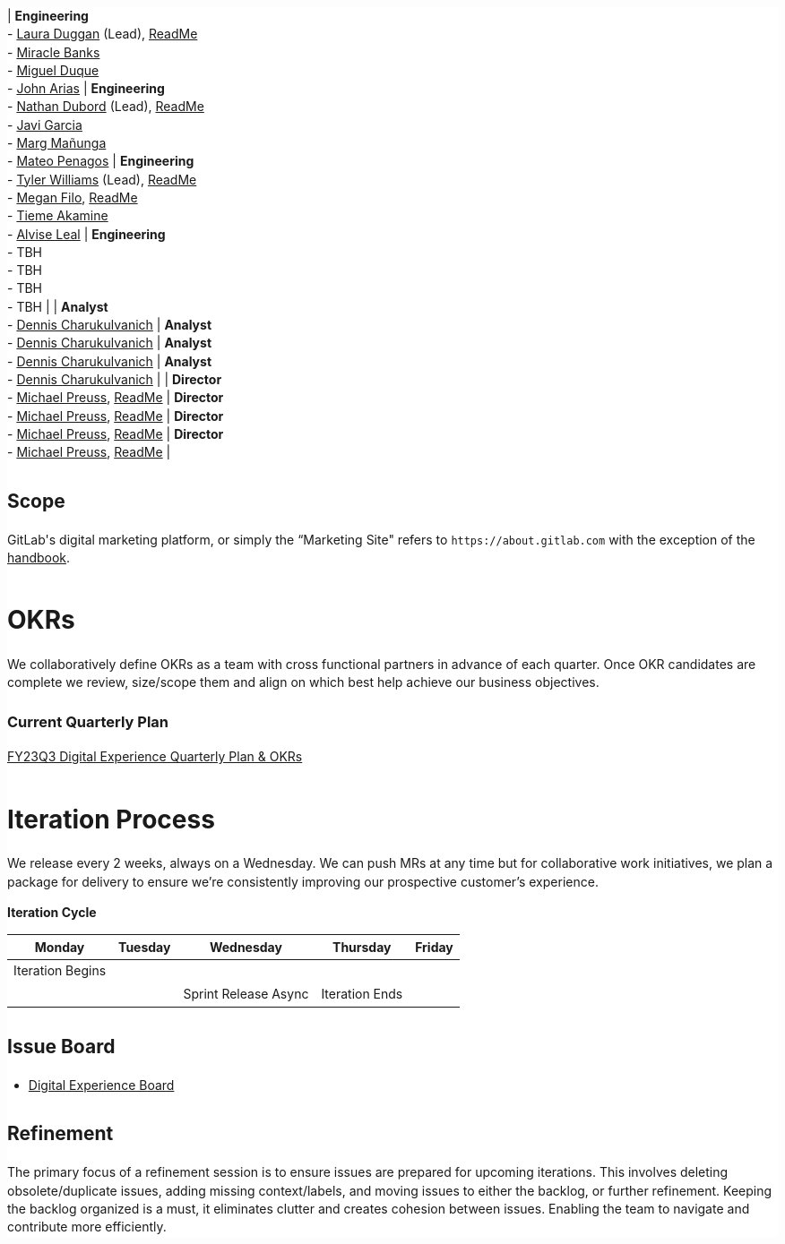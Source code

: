 | **Engineering**<br>- [Laura Duggan](https://gitlab.com/lduggan) (Lead), [ReadMe](/handbook/marketing/readmes/laura-duggan.html)<br>- [Miracle Banks](https://gitlab.com/miraclebanks)<br>- [Miguel Duque](https://gitlab.com/mduque-ext)<br>- [John Arias](https://gitlab.com/jariasc-ext) | **Engineering**<br>- [Nathan Dubord](https://gitlab.com/ndubord) (Lead), [ReadMe](/handbook/marketing/readmes/nathan-dubord.html)<br>- [Javi Garcia](https://gitlab.com/jgarc)<br>- [Marg Mañunga](https://gitlab.com/mmanunga-ext)<br>- [Mateo Penagos](https://gitlab.com/mpenagos-ext) | **Engineering**<br>- [Tyler Williams](https://gitlab.com/tywilliams) (Lead), [ReadMe](/handbook/marketing/readmes/tyler-williams.html)<br>- [Megan Filo](https://gitlab.com/meganfilo), [ReadMe](https://gitlab.com/meganfilo/meganfilo/-/blob/main/README.md)<br>- [Tieme Akamine](https://gitlab.com/takamine-ext)<br>- [Alvise Leal](https://gitlab.com/adelgadito-ext) | **Engineering**<br>- TBH<br>- TBH<br>- TBH<br>- TBH                                                                                                                                                    |
| **Analyst**<br>- [Dennis Charukulvanich](https://gitlab.com/dennischarukulvanich)                                                                                                                                                                                                                                                                          | **Analyst**<br>- [Dennis Charukulvanich](https://gitlab.com/dennischarukulvanich)                                                                                                                                                                                                                                                                        | **Analyst**<br>- [Dennis Charukulvanich](https://gitlab.com/dennischarukulvanich)                                                                                                                                                                                                                                                                                                            | **Analyst**<br>- [Dennis Charukulvanich](https://gitlab.com/dennischarukulvanich)                                                                                                                      |
| **Director**<br>- [Michael Preuss](https://gitlab.com/mpreuss22), [ReadMe](/handbook/marketing/readmes/michael-preuss.html)                                                                                                                                                                 | **Director**<br>- [Michael Preuss](https://gitlab.com/mpreuss22), [ReadMe](/handbook/marketing/readmes/michael-preuss.html)                                                                                                                                                               | **Director**<br>- [Michael Preuss](https://gitlab.com/mpreuss22), [ReadMe](/handbook/marketing/readmes/michael-preuss.html)                                                                                                                                                                                                   | **Director**<br>- [Michael Preuss](https://gitlab.com/mpreuss22), [ReadMe](/handbook/marketing/readmes/michael-preuss.html)             |


## Scope

GitLab's digital marketing platform, or simply the “Marketing Site" refers to `https://about.gitlab.com` with the exception of the [handbook](/handbook/).

# OKRs

We collaboratively define OKRs as a team with cross functional partners in advance of each quarter. Once OKR candidates are complete we review, size/scope them and align on which best help achieve our business objectives.

### Current Quarterly Plan

[FY23Q3 Digital Experience Quarterly Plan & OKRs](https://gitlab.com/groups/gitlab-com/marketing/digital-experience/-/epics/136)

# Iteration Process

We release every 2 weeks, always on a Wednesday. We can push MRs at any time but for collaborative work initiatives, we plan a package for delivery to ensure we’re consistently improving our prospective customer’s experience.

**Iteration Cycle**

| Monday | Tuesday | Wednesday | Thursday | Friday |
| ------ | ------- | --------- | -------- | ------ |
| Iteration Begins |  |  |  |  |
|  |  | Sprint Release Async | Iteration Ends |  |

<figure class="video_container">
<iframe src="https://calendar.google.com/calendar/embed?src=c_g97ibfb3lq183mphm8mnbjfk34%40group.calendar.google.com&ctz=America%2FDenver" style="border: 0" width="800" height="600" frameborder="0" scrolling="no"></iframe>
</figure>

## Issue Board
- [Digital Experience Board](https://gitlab.com/groups/gitlab-com/marketing/digital-experience/-/boards/3288685)

## Refinement
The primary focus of a refinement session is to ensure issues are prepared for upcoming iterations. This involves deleting obsolete/duplicate issues, adding missing context/labels, and moving issues to either the backlog, or further refinement. Keeping the backlog organized is a must, it eliminates clutter and creates cohesion between issues. Enabling the team to navigate and contribute more efficiently.
